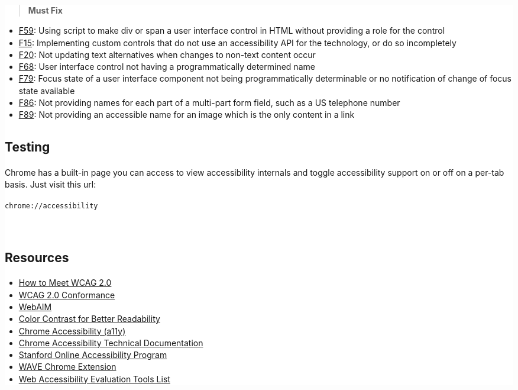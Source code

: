> **Must Fix**

- [F59][]: Using script to make div or span a user interface control in HTML without providing a role for the control
- [F15][]: Implementing custom controls that do not use an accessibility API for the technology, or do so incompletely
- [F20][]: Not updating text alternatives when changes to non-text content occur
- [F68][]: User interface control not having a programmatically determined name
- [F79][]: Focus state of a user interface component not being programmatically determinable or no notification of change of focus state available
- [F86][]: Not providing names for each part of a multi-part form field, such as a US telephone number
- [F89][]: Not providing an accessible name for an image which is the only content in a link

## Testing

Chrome has a built-in page you can access to view accessibility internals and toggle accessibility support on or off on a per-tab basis. Just visit this url:

`
chrome://accessibility
`

<br/>

## Resources

- [How to Meet WCAG 2.0](https://www.w3.org/WAI/WCAG20/quickref)
- [WCAG 2.0 Conformance](https://www.section508.gov/content/build/website-accessibility-improvement/WCAG-conformance)
- [WebAIM](http://webaim.org/)
- [Color Contrast for Better Readability](https://www.viget.com/articles/color-contrast)
- [Chrome Accessibility (a11y)](https://developer.chrome.com/extensions/a11y)
- [Chrome Accessibility Technical Documentation](https://www.chromium.org/developers/design-documents/accessibility#TOC-Testing)
- [Stanford Online Accessibility Program](https://soap.stanford.edu/)
- [WAVE Chrome Extension](https://chrome.google.com/webstore/detail/wave-evaluation-tool/jbbplnpkjmmeebjpijfedlgcdilocofh)
- [Web Accessibility Evaluation Tools List](https://www.w3.org/WAI/ER/tools/)








[F1]: https://www.w3.org/TR/WCAG20-TECHS/F1.html
[F10]: https://www.w3.org/TR/WCAG20-TECHS/F10.html
[F13]: https://www.w3.org/TR/WCAG20-TECHS/F13.html
[F14]: https://www.w3.org/TR/WCAG20-TECHS/F14.html
[F15]: https://www.w3.org/TR/WCAG20-TECHS/F15.html
[F16]: https://www.w3.org/TR/WCAG20-TECHS/F16.html

[F2]: https://www.w3.org/TR/WCAG20-TECHS/F2.html
[F20]: https://www.w3.org/TR/WCAG20-TECHS/F20.html
[F24]: https://www.w3.org/TR/WCAG20-TECHS/F24.html
[F25]: https://www.w3.org/TR/WCAG20-TECHS/F25.html
[F26]: https://www.w3.org/TR/WCAG20-TECHS/F26.html

[F3]: https://www.w3.org/TR/WCAG20-TECHS/F3.html
[F30]: https://www.w3.org/TR/WCAG20-TECHS/F30.html
[F31]: https://www.w3.org/TR/WCAG20-TECHS/F31.html
[F32]: https://www.w3.org/TR/WCAG20-TECHS/F32.html
[F33]: https://www.w3.org/TR/WCAG20-TECHS/F33.html
[F34]: https://www.w3.org/TR/WCAG20-TECHS/F34.html
[F36]: https://www.w3.org/TR/WCAG20-TECHS/F36.html
[F37]: https://www.w3.org/TR/WCAG20-TECHS/F37.html
[F38]: https://www.w3.org/TR/WCAG20-TECHS/F38.html
[F39]: https://www.w3.org/TR/WCAG20-TECHS/F39.html

[F40]: https://www.w3.org/TR/WCAG20-TECHS/F40.html
[F41]: https://www.w3.org/TR/WCAG20-TECHS/F41.html
[F42]: https://www.w3.org/TR/WCAG20-TECHS/F42.html
[F43]: https://www.w3.org/TR/WCAG20-TECHS/F43.html
[F44]: https://www.w3.org/TR/WCAG20-TECHS/F44.html
[F46]: https://www.w3.org/TR/WCAG20-TECHS/F46.html
[F48]: https://www.w3.org/TR/WCAG20-TECHS/F48.html
[F49]: https://www.w3.org/TR/WCAG20-TECHS/F49.html

[F52]: https://www.w3.org/TR/WCAG20-TECHS/F52.html
[F54]: https://www.w3.org/TR/WCAG20-TECHS/F54.html
[F55]: https://www.w3.org/TR/WCAG20-TECHS/F55.html
[F58]: https://www.w3.org/TR/WCAG20-TECHS/F58.html
[F59]: https://www.w3.org/TR/WCAG20-TECHS/F59.html

[F63]: https://www.w3.org/TR/WCAG20-TECHS/F63.html
[F65]: https://www.w3.org/TR/WCAG20-TECHS/F65.html
[F66]: https://www.w3.org/TR/WCAG20-TECHS/F66.html
[F67]: https://www.w3.org/TR/WCAG20-TECHS/F67.html
[F68]: https://www.w3.org/TR/WCAG20-TECHS/F68.html
[F69]: https://www.w3.org/TR/WCAG20-TECHS/F69.html

[F70]: https://www.w3.org/TR/WCAG20-TECHS/F70.html
[F71]: https://www.w3.org/TR/WCAG20-TECHS/F71.html
[F72]: https://www.w3.org/TR/WCAG20-TECHS/F72.html
[F73]: https://www.w3.org/TR/WCAG20-TECHS/F73.html
[F77]: https://www.w3.org/TR/WCAG20-TECHS/F77.html
[F78]: https://www.w3.org/TR/WCAG20-TECHS/F78.html
[F79]: https://www.w3.org/TR/WCAG20-TECHS/F79.html

[F80]: https://www.w3.org/TR/WCAG20-TECHS/F80.html
[F81]: https://www.w3.org/TR/WCAG20-TECHS/F81.html
[F82]: https://www.w3.org/TR/WCAG20-TECHS/F82.html
[F83]: https://www.w3.org/TR/WCAG20-TECHS/F83.html
[F85]: https://www.w3.org/TR/WCAG20-TECHS/F85.html
[F86]: https://www.w3.org/TR/WCAG20-TECHS/F86.html
[F87]: https://www.w3.org/TR/WCAG20-TECHS/F87.html
[F89]: https://www.w3.org/TR/WCAG20-TECHS/F89.html

[F90]: https://www.w3.org/TR/WCAG20-TECHS/F90.html
[F91]: https://www.w3.org/TR/WCAG20-TECHS/F91.html
[F92]: https://www.w3.org/TR/WCAG20-TECHS/F92.html


[1.1.1]: https://www.w3.org/WAI/WCAG20/quickref/?showtechniques=111
[1.3.1]: https://www.w3.org/WAI/WCAG20/quickref/?showtechniques=131
[1.3.2]: https://www.w3.org/WAI/WCAG20/quickref/?showtechniques=132
[1.3.3]: https://www.w3.org/WAI/WCAG20/quickref/?showtechniques=133
[1.4.1]: https://www.w3.org/WAI/WCAG20/quickref/?showtechniques=141
[2.1.1]: https://www.w3.org/WAI/WCAG20/quickref/?showtechniques=211
[2.1.2]: https://www.w3.org/WAI/WCAG20/quickref/?showtechniques=212
[2.2.1]: https://www.w3.org/WAI/WCAG20/quickref/?showtechniques=221
[2.2.2]: https://www.w3.org/WAI/WCAG20/quickref/?showtechniques=222
[2.3.1]: https://www.w3.org/WAI/WCAG20/quickref/?showtechniques=231
[2.4.1]: https://www.w3.org/WAI/WCAG20/quickref/?showtechniques=241
[2.4.2]: https://www.w3.org/WAI/WCAG20/quickref/?showtechniques=242
[2.4.3]: https://www.w3.org/WAI/WCAG20/quickref/?showtechniques=243
[2.4.4]: https://www.w3.org/WAI/WCAG20/quickref/?showtechniques=244
[3.1.1]: https://www.w3.org/WAI/WCAG20/quickref/?showtechniques=311
[3.2.1]: https://www.w3.org/WAI/WCAG20/quickref/?showtechniques=321
[3.2.2]: https://www.w3.org/WAI/WCAG20/quickref/?showtechniques=322
[3.3.1]: https://www.w3.org/WAI/WCAG20/quickref/?showtechniques=331
[3.3.2]: https://www.w3.org/WAI/WCAG20/quickref/?showtechniques=332
[4.1.1]: https://www.w3.org/WAI/WCAG20/quickref/?showtechniques=411
[4.1.2]: https://www.w3.org/WAI/WCAG20/quickref/?showtechniques=412
[1.4.3]: https://www.w3.org/WAI/WCAG20/quickref/?showtechniques=143
[1.4.4]: https://www.w3.org/WAI/WCAG20/quickref/?showtechniques=144
[1.4.5]: https://www.w3.org/WAI/WCAG20/quickref/?showtechniques=145
[2.4.5]: https://www.w3.org/WAI/WCAG20/quickref/?showtechniques=245
[2.4.6]: https://www.w3.org/WAI/WCAG20/quickref/?showtechniques=246
[2.4.7]: https://www.w3.org/WAI/WCAG20/quickref/?showtechniques=247
[3.1.2]: https://www.w3.org/WAI/WCAG20/quickref/?showtechniques=312
[3.2.3]: https://www.w3.org/WAI/WCAG20/quickref/?showtechniques=323
[3.2.4]: https://www.w3.org/WAI/WCAG20/quickref/?showtechniques=324
[3.3.3]: https://www.w3.org/WAI/WCAG20/quickref/?showtechniques=333
[3.3.4]: https://www.w3.org/WAI/WCAG20/quickref/?showtechniques=334
